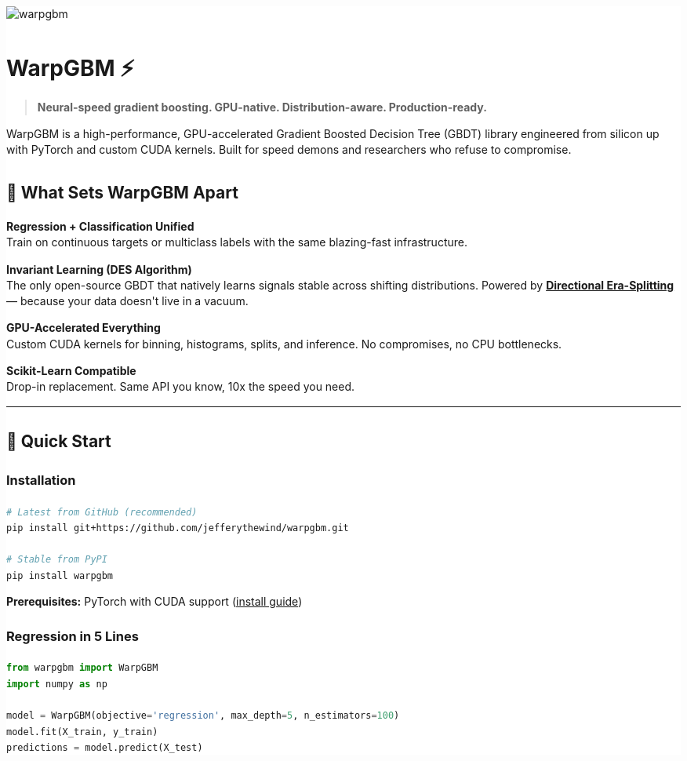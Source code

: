 ![warpgbm](https://github.com/user-attachments/assets/dee9de16-091b-49c1-a8fa-2b4ab6891184)

# WarpGBM ⚡

> **Neural-speed gradient boosting. GPU-native. Distribution-aware. Production-ready.**

WarpGBM is a high-performance, GPU-accelerated Gradient Boosted Decision Tree (GBDT) library engineered from silicon up with PyTorch and custom CUDA kernels. Built for speed demons and researchers who refuse to compromise.

## 🎯 What Sets WarpGBM Apart

**Regression + Classification Unified**  
Train on continuous targets or multiclass labels with the same blazing-fast infrastructure.

**Invariant Learning (DES Algorithm)**  
The only open-source GBDT that natively learns signals stable across shifting distributions. Powered by **[Directional Era-Splitting](https://arxiv.org/abs/2309.14496)** — because your data doesn't live in a vacuum.

**GPU-Accelerated Everything**  
Custom CUDA kernels for binning, histograms, splits, and inference. No compromises, no CPU bottlenecks.

**Scikit-Learn Compatible**  
Drop-in replacement. Same API you know, 10x the speed you need.

---

## 🚀 Quick Start

### Installation

```bash
# Latest from GitHub (recommended)
pip install git+https://github.com/jefferythewind/warpgbm.git

# Stable from PyPI
pip install warpgbm
```

**Prerequisites:** PyTorch with CUDA support ([install guide](https://pytorch.org/get-started/locally/))

### Regression in 5 Lines

```python
from warpgbm import WarpGBM
import numpy as np

model = WarpGBM(objective='regression', max_depth=5, n_estimators=100)
model.fit(X_train, y_train)
predictions = model.predict(X_test)
```
